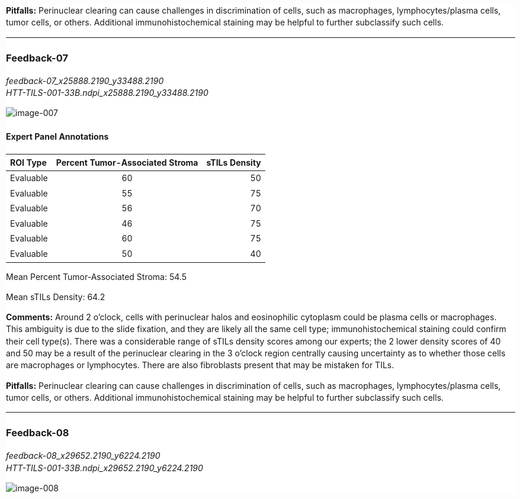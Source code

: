 **Pitfalls:** Perinuclear clearing can cause challenges in discrimination of cells, such as macrophages, lymphocytes/plasma cells, tumor cells, or others. Additional immunohistochemical staining may be helpful to further subclassify such cells. 
 
*****
 

### <a id= "a7"></a>Feedback-07 ###

*feedback-07_x25888.2190_y33488.2190*  
*HTT-TILS-001-33B.ndpi_x25888.2190_y33488.2190* 

![image-007](/feedbackStudyImages/Image_007.jpg)

#### Expert Panel Annotations

| ROI Type  | Percent Tumor-Associated Stroma | sTILs Density |
| :-------- |:-------------------------------:| -------------:|
| Evaluable	| 60 | 50 |
| Evaluable	| 55 | 75 |
| Evaluable	| 56 | 70 |
| Evaluable	| 46 | 75 |
| Evaluable	| 60 | 75 |
| Evaluable	| 50 | 40 |

Mean Percent Tumor-Associated Stroma: 54.5

Mean sTILs Density: 64.2

**Comments:** Around 2 o’clock, cells with perinuclear halos and eosinophilic cytoplasm could be plasma cells or macrophages. This ambiguity is due to the slide fixation, and they are likely all the same cell type; immunohistochemical staining could confirm their cell type(s). There was a considerable range of sTILs density scores among our experts; the 2 lower density scores of 40 and 50 may be a result of the perinuclear clearing in the 3 o’clock region centrally causing uncertainty as to whether those cells are macrophages or lymphocytes. There are also fibroblasts present that may be mistaken for TILs. 

**Pitfalls:** Perinuclear clearing can cause challenges in discrimination of cells, such as macrophages, lymphocytes/plasma cells, tumor cells, or others. Additional immunohistochemical staining may be helpful to further subclassify such cells. 

*****


### <a id= "a8"></a>Feedback-08 ###

*feedback-08_x29652.2190_y6224.2190*  
*HTT-TILS-001-33B.ndpi_x29652.2190_y6224.2190*  

![image-008](/feedbackStudyImages/Image_008.jpg)
